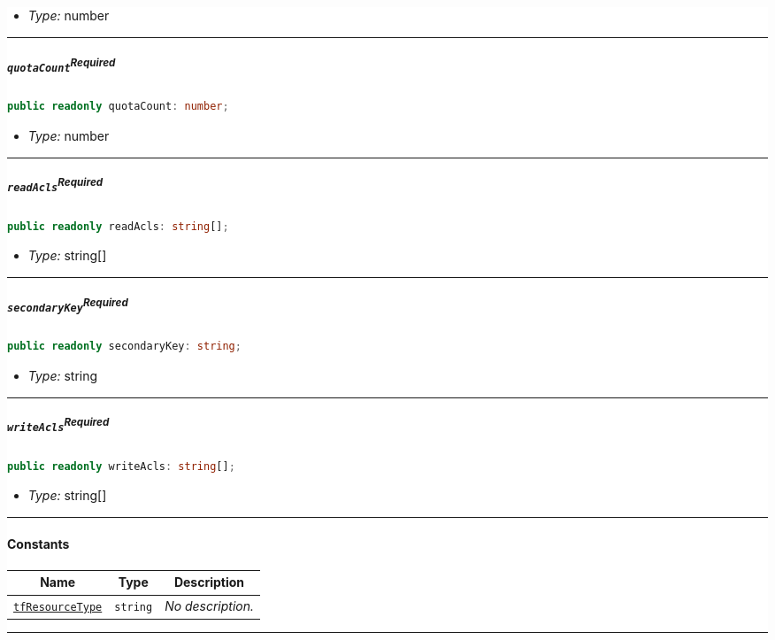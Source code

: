 - *Type:* number

---

##### `quotaCount`<sup>Required</sup> <a name="quotaCount" id="@cdktf/provider-opc.storageContainer.StorageContainer.property.quotaCount"></a>

```typescript
public readonly quotaCount: number;
```

- *Type:* number

---

##### `readAcls`<sup>Required</sup> <a name="readAcls" id="@cdktf/provider-opc.storageContainer.StorageContainer.property.readAcls"></a>

```typescript
public readonly readAcls: string[];
```

- *Type:* string[]

---

##### `secondaryKey`<sup>Required</sup> <a name="secondaryKey" id="@cdktf/provider-opc.storageContainer.StorageContainer.property.secondaryKey"></a>

```typescript
public readonly secondaryKey: string;
```

- *Type:* string

---

##### `writeAcls`<sup>Required</sup> <a name="writeAcls" id="@cdktf/provider-opc.storageContainer.StorageContainer.property.writeAcls"></a>

```typescript
public readonly writeAcls: string[];
```

- *Type:* string[]

---

#### Constants <a name="Constants" id="Constants"></a>

| **Name** | **Type** | **Description** |
| --- | --- | --- |
| <code><a href="#@cdktf/provider-opc.storageContainer.StorageContainer.property.tfResourceType">tfResourceType</a></code> | <code>string</code> | *No description.* |

---